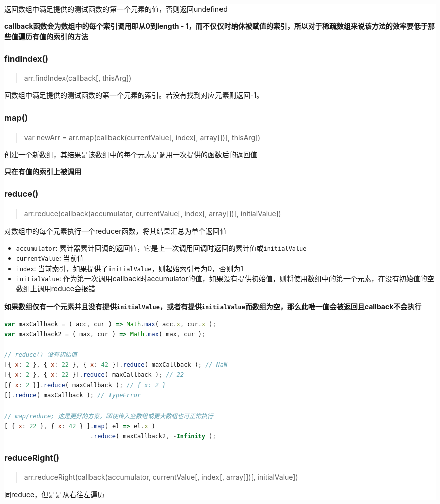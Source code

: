 返回数组中满足提供的测试函数的第一个元素的值，否则返回undefined

**callback函数会为数组中的每个索引调用即从0到length - 1，而不仅仅时纳休被赋值的索引，所以对于稀疏数组来说该方法的效率要低于那些值遍历有值的索引的方法**

### findIndex()

> arr.findIndex(callback[, thisArg])

回数组中满足提供的测试函数的第一个元素的索引。若没有找到对应元素则返回-1。

### map()

> var newArr = arr.map(callback(currentValue[, index[, array]])[, thisArg])

创建一个新数组，其结果是该数组中的每个元素是调用一次提供的函数后的返回值

**只在有值的索引上被调用**

### reduce()

> arr.reduce(callback(accumulator, currentValue[, index[, array]])[, initialValue])

对数组中的每个元素执行一个reducer函数，将其结果汇总为单个返回值

- `accumulator`: 累计器累计回调的返回值，它是上一次调用回调时返回的累计值或`initialValue`
- `currentValue`: 当前值
- `index`: 当前索引，如果提供了`initialValue`，则起始索引号为0，否则为1
- `initialValue`: 作为第一次调用callback时accumulator的值，如果没有提供初始值，则将使用数组中的第一个元素，在没有初始值的空数组上调用reduce会报错

**如果数组仅有一个元素并且没有提供`initialValue`，或者有提供`initialValue`而数组为空，那么此唯一值会被返回且callback不会执行**

```js
var maxCallback = ( acc, cur ) => Math.max( acc.x, cur.x );
var maxCallback2 = ( max, cur ) => Math.max( max, cur );

// reduce() 没有初始值
[{ x: 2 }, { x: 22 }, { x: 42 }].reduce( maxCallback ); // NaN
[{ x: 2 }, { x: 22 }].reduce( maxCallback ); // 22
[{ x: 2 }].reduce( maxCallback ); // { x: 2 }
[].reduce( maxCallback ); // TypeError

// map/reduce; 这是更好的方案，即使传入空数组或更大数组也可正常执行
[ { x: 22 }, { x: 42 } ].map( el => el.x )
                        .reduce( maxCallback2, -Infinity );
```

### reduceRight()

> arr.reduceRight(callback(accumulator, currentValue[, index[, array]])[, initialValue])

同reduce，但是是从右往左遍历

